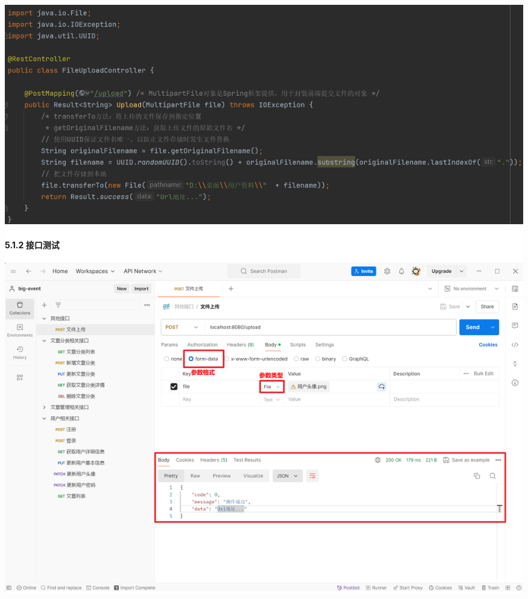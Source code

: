 ![image-20240711120832921](https://github.com/YOIOc/learning-record/blob/main/image/文件上传Controller.png)

#### 5.1.2 接口测试

![image-20240711121121173](https://github.com/YOIOc/learning-record/blob/main/image/文件上传接口测试.png)
